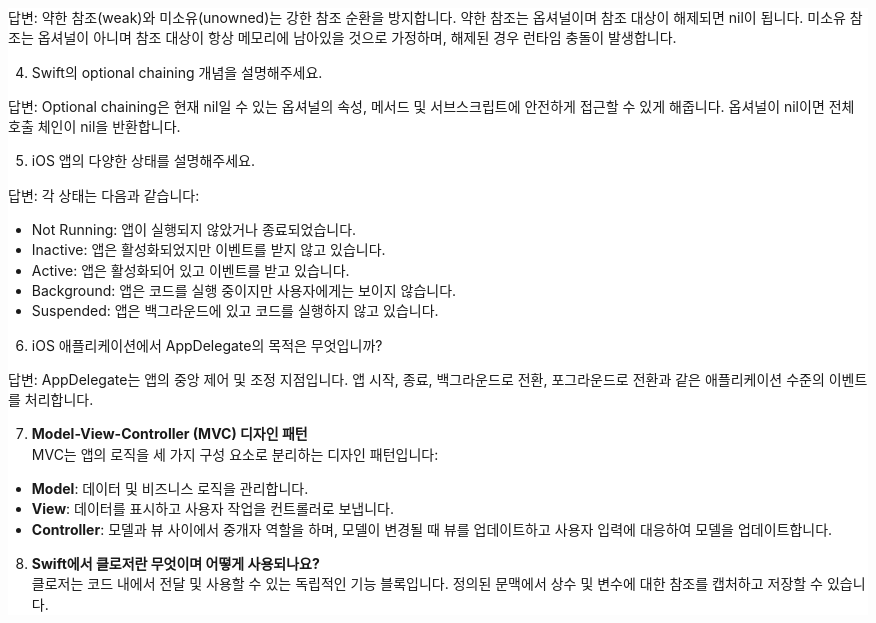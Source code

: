 답변: 약한 참조(weak)와 미소유(unowned)는 강한 참조 순환을 방지합니다. 약한 참조는 옵셔널이며 참조 대상이 해제되면 nil이 됩니다. 미소유 참조는 옵셔널이 아니며 참조 대상이 항상 메모리에 남아있을 것으로 가정하며, 해제된 경우 런타임 충돌이 발생합니다.

4. Swift의 optional chaining 개념을 설명해주세요.

답변: Optional chaining은 현재 nil일 수 있는 옵셔널의 속성, 메서드 및 서브스크립트에 안전하게 접근할 수 있게 해줍니다. 옵셔널이 nil이면 전체 호출 체인이 nil을 반환합니다.

5. iOS 앱의 다양한 상태를 설명해주세요.



<ins class="adsbygoogle"
     style="display:block"
     data-ad-client="ca-pub-4877378276818686"
     data-ad-slot="1898504329"
     data-ad-format="auto"
     data-full-width-responsive="true"></ins>

<script>
     (adsbygoogle = window.adsbygoogle || []).push({});
</script>

답변: 각 상태는 다음과 같습니다:

- Not Running: 앱이 실행되지 않았거나 종료되었습니다.
- Inactive: 앱은 활성화되었지만 이벤트를 받지 않고 있습니다.
- Active: 앱은 활성화되어 있고 이벤트를 받고 있습니다.
- Background: 앱은 코드를 실행 중이지만 사용자에게는 보이지 않습니다.
- Suspended: 앱은 백그라운드에 있고 코드를 실행하지 않고 있습니다.

6. iOS 애플리케이션에서 AppDelegate의 목적은 무엇입니까?

답변: AppDelegate는 앱의 중앙 제어 및 조정 지점입니다. 앱 시작, 종료, 백그라운드로 전환, 포그라운드로 전환과 같은 애플리케이션 수준의 이벤트를 처리합니다.



<ins class="adsbygoogle"
     style="display:block"
     data-ad-client="ca-pub-4877378276818686"
     data-ad-slot="1898504329"
     data-ad-format="auto"
     data-full-width-responsive="true"></ins>

<script>
     (adsbygoogle = window.adsbygoogle || []).push({});
</script>

7. **Model-View-Controller (MVC) 디자인 패턴**  
   MVC는 앱의 로직을 세 가지 구성 요소로 분리하는 디자인 패턴입니다:

- **Model**: 데이터 및 비즈니스 로직을 관리합니다.
- **View**: 데이터를 표시하고 사용자 작업을 컨트롤러로 보냅니다.
- **Controller**: 모델과 뷰 사이에서 중개자 역할을 하며, 모델이 변경될 때 뷰를 업데이트하고 사용자 입력에 대응하여 모델을 업데이트합니다.

8. **Swift에서 클로저란 무엇이며 어떻게 사용되나요?**  
   클로저는 코드 내에서 전달 및 사용할 수 있는 독립적인 기능 블록입니다. 정의된 문맥에서 상수 및 변수에 대한 참조를 캡처하고 저장할 수 있습니다.



<ins class="adsbygoogle"
     style="display:block"
     data-ad-client="ca-pub-4877378276818686"
     data-ad-slot="1898504329"
     data-ad-format="auto"
     data-full-width-responsive="true"></ins>
